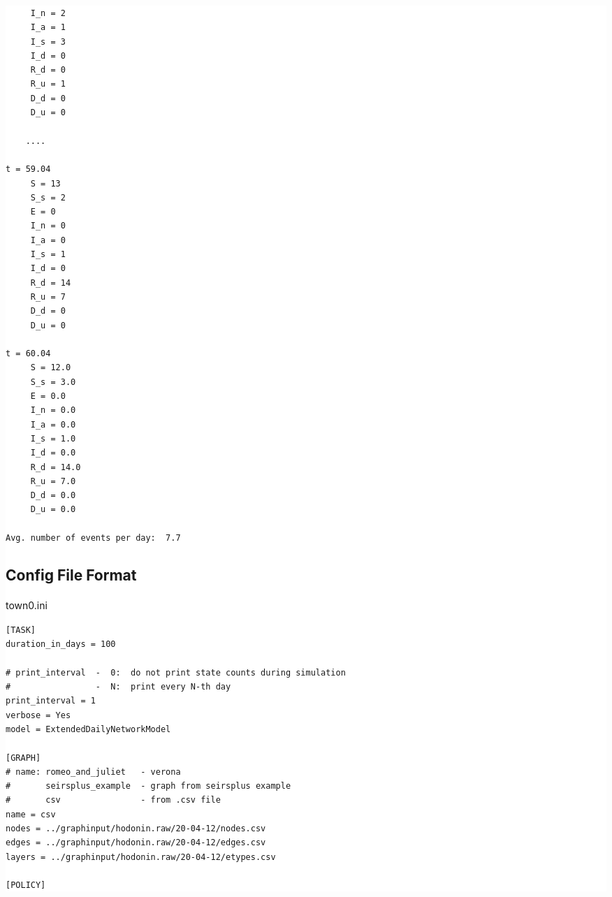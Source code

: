 ```
	 I_n = 2
	 I_a = 1
	 I_s = 3
	 I_d = 0
	 R_d = 0
	 R_u = 1
	 D_d = 0
	 D_u = 0

	.... 
	
t = 59.04
	 S = 13
	 S_s = 2
	 E = 0
	 I_n = 0
	 I_a = 0
	 I_s = 1
	 I_d = 0
	 R_d = 14
	 R_u = 7
	 D_d = 0
	 D_u = 0

t = 60.04
	 S = 12.0
	 S_s = 3.0
	 E = 0.0
	 I_n = 0.0
	 I_a = 0.0
	 I_s = 1.0
	 I_d = 0.0
	 R_d = 14.0
	 R_u = 7.0
	 D_d = 0.0
	 D_u = 0.0

Avg. number of events per day:  7.7
```

## Config File Format
town0.ini
```
[TASK]
duration_in_days = 100

# print_interval  -  0:  do not print state counts during simulation
#                 -  N:  print every N-th day
print_interval = 1
verbose = Yes
model = ExtendedDailyNetworkModel

[GRAPH]
# name: romeo_and_juliet   - verona 
#       seirsplus_example  - graph from seirsplus example
#       csv                - from .csv file
name = csv
nodes = ../graphinput/hodonin.raw/20-04-12/nodes.csv
edges = ../graphinput/hodonin.raw/20-04-12/edges.csv
layers = ../graphinput/hodonin.raw/20-04-12/etypes.csv

[POLICY]
```